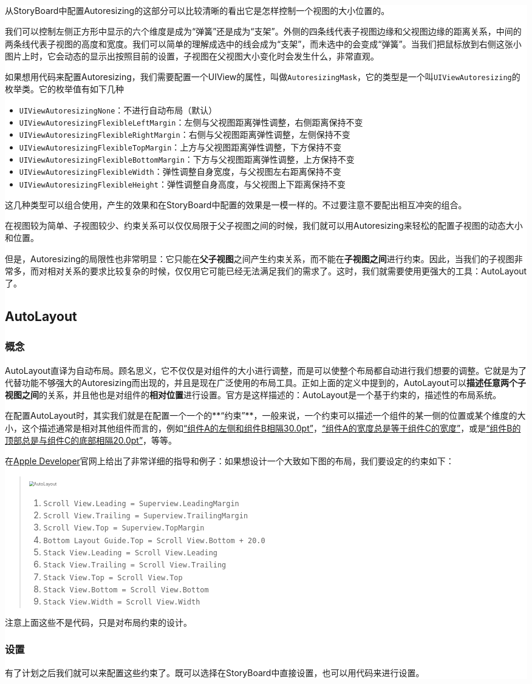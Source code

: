 从StoryBoard中配置Autoresizing的这部分可以比较清晰的看出它是怎样控制一个视图的大小位置的。

我们可以控制左侧正方形中显示的六个维度是成为“弹簧”还是成为“支架”。外侧的四条线代表子视图边缘和父视图边缘的距离关系，中间的两条线代表子视图的高度和宽度。我们可以简单的理解成选中的线会成为“支架”，而未选中的会变成“弹簧”。当我们把鼠标放到右侧这张小图片上时，它会动态的显示出按照目前的设置，子视图在父视图大小变化时会发生什么，非常直观。

如果想用代码来配置Autoresizing，我们需要配置一个UIView的属性，叫做`AutoresizingMask`，它的类型是一个叫`UIViewAutoresizing`的枚举类。它的枚举值有如下几种

- `UIViewAutoresizingNone`：不进行自动布局（默认）
- `UIViewAutoresizingFlexibleLeftMargin`：左侧与父视图距离弹性调整，右侧距离保持不变
- `UIViewAutoresizingFlexibleRightMargin`：右侧与父视图距离弹性调整，左侧保持不变
- `UIViewAutoresizingFlexibleTopMargin`：上方与父视图距离弹性调整，下方保持不变
- `UIViewAutoresizingFlexibleBottomMargin`：下方与父视图距离弹性调整，上方保持不变
- `UIViewAutoresizingFlexibleWidth`：弹性调整自身宽度，与父视图左右距离保持不变
- `UIViewAutoresizingFlexibleHeight`：弹性调整自身高度，与父视图上下距离保持不变

这几种类型可以组合使用，产生的效果和在StoryBoard中配置的效果是一模一样的。不过要注意不要配出相互冲突的组合。

在视图较为简单、子视图较少、约束关系可以仅仅局限于父子视图之间的时候，我们就可以用Autoresizing来轻松的配置子视图的动态大小和位置。

但是，Autoresizing的局限性也非常明显：它只能在**父子视图**之间产生约束关系，而不能在**子视图之间**进行约束。因此，当我们的子视图非常多，而对相对关系的要求比较复杂的时候，仅仅用它可能已经无法满足我们的需求了。这时，我们就需要使用更强大的工具：AutoLayout了。

## AutoLayout

### 概念

AutoLayout直译为自动布局。顾名思义，它不仅仅是对组件的大小进行调整，而是可以使整个布局都自动进行我们想要的调整。它就是为了代替功能不够强大的Autoresizing而出现的，并且是现在广泛使用的布局工具。正如上面的定义中提到的，AutoLayout可以**描述任意两个子视图之间**的关系，并且他也是对组件的**相对位置**进行设置。官方是这样描述的：AutoLayout是一个基于约束的，描述性的布局系统。

在配置AutoLayout时，其实我们就是在配置一个一个的**“约束”**，一般来说，一个约束可以描述一个组件的某一侧的位置或某个维度的大小，这个描述通常是相对其他组件而言的，例如<u>“组件A的左侧和组件B相隔30.0pt”</u>，<u>“组件A的宽度总是等于组件C的宽度”</u>，或是<u>“组件B的顶部总是与组件C的底部相隔20.0pt”</u>，等等。

在[Apple Developer](https://developer.apple.com/library/archive/documentation/UserExperience/Conceptual/AutolayoutPG/LayoutUsingStackViews.html#//apple_ref/doc/uid/TP40010853-CH11-SW1)官网上给出了非常详细的指导和例子：如果想设计一个大致如下图的布局，我们要设定的约束如下：

> <img src="https://developer.apple.com/library/archive/documentation/UserExperience/Conceptual/AutolayoutPG/Art/dynamic_stack_view_2x.png" alt="AutoLayout" style="zoom:50%;" />
>
> 1. `Scroll View.Leading = Superview.LeadingMargin`
> 2. `Scroll View.Trailing = Superview.TrailingMargin`
> 3. `Scroll View.Top = Superview.TopMargin`
> 4. `Bottom Layout Guide.Top = Scroll View.Bottom + 20.0`
> 5. `Stack View.Leading = Scroll View.Leading`
> 6. `Stack View.Trailing = Scroll View.Trailing`
> 7. `Stack View.Top = Scroll View.Top`
> 8. `Stack View.Bottom = Scroll View.Bottom`
> 9. `Stack View.Width = Scroll View.Width`

注意上面这些不是代码，只是对布局约束的设计。

### 设置

有了计划之后我们就可以来配置这些约束了。既可以选择在StoryBoard中直接设置，也可以用代码来进行设置。
